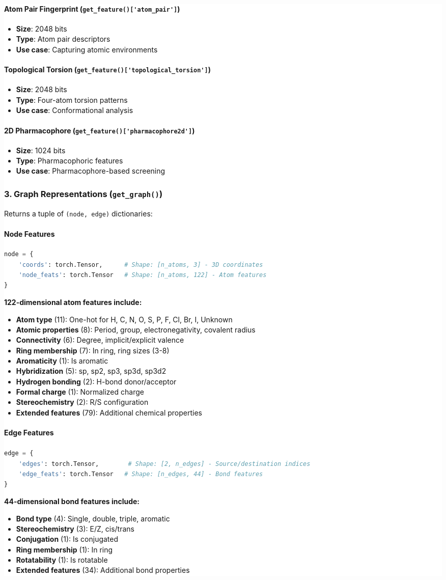 #### Atom Pair Fingerprint (`get_feature()['atom_pair']`)
- **Size**: 2048 bits
- **Type**: Atom pair descriptors
- **Use case**: Capturing atomic environments

#### Topological Torsion (`get_feature()['topological_torsion']`)
- **Size**: 2048 bits
- **Type**: Four-atom torsion patterns
- **Use case**: Conformational analysis

#### 2D Pharmacophore (`get_feature()['pharmacophore2d']`)
- **Size**: 1024 bits
- **Type**: Pharmacophoric features
- **Use case**: Pharmacophore-based screening

### 3. Graph Representations (`get_graph()`)

Returns a tuple of `(node, edge)` dictionaries:

#### Node Features
```python
node = {
    'coords': torch.Tensor,      # Shape: [n_atoms, 3] - 3D coordinates
    'node_feats': torch.Tensor   # Shape: [n_atoms, 122] - Atom features
}
```

**122-dimensional atom features include:**
- **Atom type** (11): One-hot for H, C, N, O, S, P, F, Cl, Br, I, Unknown
- **Atomic properties** (8): Period, group, electronegativity, covalent radius
- **Connectivity** (6): Degree, implicit/explicit valence
- **Ring membership** (7): In ring, ring sizes (3-8)
- **Aromaticity** (1): Is aromatic
- **Hybridization** (5): sp, sp2, sp3, sp3d, sp3d2
- **Hydrogen bonding** (2): H-bond donor/acceptor
- **Formal charge** (1): Normalized charge
- **Stereochemistry** (2): R/S configuration
- **Extended features** (79): Additional chemical properties

#### Edge Features
```python
edge = {
    'edges': torch.Tensor,        # Shape: [2, n_edges] - Source/destination indices
    'edge_feats': torch.Tensor   # Shape: [n_edges, 44] - Bond features
}
```

**44-dimensional bond features include:**
- **Bond type** (4): Single, double, triple, aromatic
- **Stereochemistry** (3): E/Z, cis/trans
- **Conjugation** (1): Is conjugated
- **Ring membership** (1): In ring
- **Rotatability** (1): Is rotatable
- **Extended features** (34): Additional bond properties
